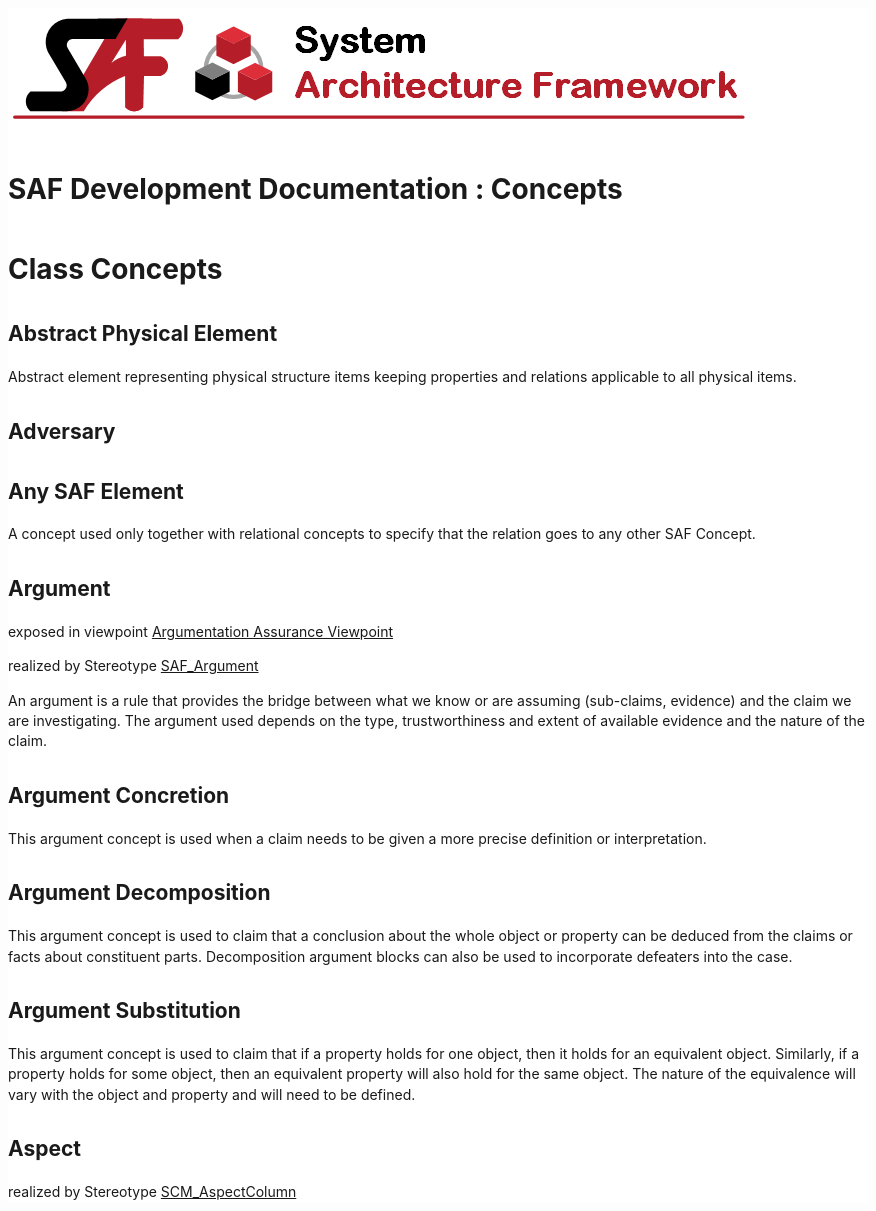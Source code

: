 ![System Architecture Framework](../../diagrams/Banner_SAF.png)
# SAF Development Documentation : Concepts
# Class Concepts
## Abstract Physical Element
Abstract element representing physical structure items keeping properties and relations applicable to all physical items.
## Adversary

## Any SAF Element
A concept used only together with relational concepts to specify that the relation goes to any other SAF Concept.
## Argument
exposed in viewpoint [Argumentation Assurance Viewpoint](../viewpoints/Argumentation-Assurance-Viewpoint.md)

realized by Stereotype [SAF_Argument](../../stereotypes.md#saf_argument)

An argument is a rule that provides the bridge between what we know or are assuming (sub-claims, evidence) and the claim we are investigating. The argument used depends on the type, trustworthiness and extent of available evidence and the nature of the claim.
## Argument Concretion
This argument concept is used when a claim needs to be given a more precise definition or interpretation.
## Argument Decomposition
This argument concept is used to claim that a conclusion about the whole object or property can be deduced from the claims or facts about constituent parts. Decomposition argument blocks can also be used to incorporate defeaters into the case.
## Argument Substitution
This argument concept is used to claim that if a property holds for one object, then it holds for an equivalent object. Similarly, if a property holds for some object, then an equivalent property will also hold for the same object. The nature of the equivalence will vary with the object and property and will need to be defined.
## Aspect
realized by Stereotype [SCM_AspectColumn](../../stereotypes.md#scm_aspectcolumn)
